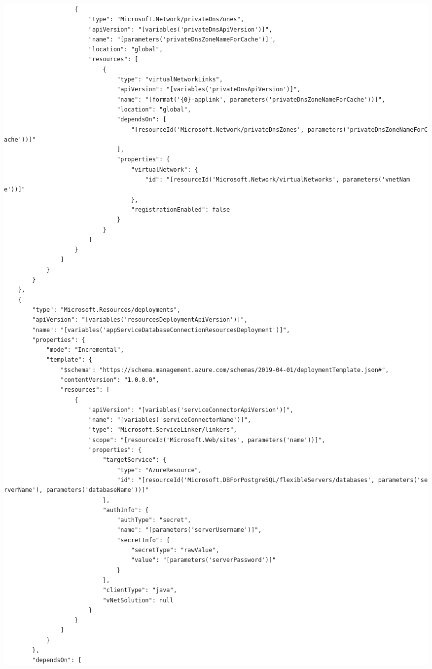                        {
                            "type": "Microsoft.Network/privateDnsZones",
                            "apiVersion": "[variables('privateDnsApiVersion')]",
                            "name": "[parameters('privateDnsZoneNameForCache')]",
                            "location": "global",
                            "resources": [
                                {
                                    "type": "virtualNetworkLinks",
                                    "apiVersion": "[variables('privateDnsApiVersion')]",
                                    "name": "[format('{0}-applink', parameters('privateDnsZoneNameForCache'))]",
                                    "location": "global",
                                    "dependsOn": [
                                        "[resourceId('Microsoft.Network/privateDnsZones', parameters('privateDnsZoneNameForCache'))]"
                                    ],
                                    "properties": {
                                        "virtualNetwork": {
                                            "id": "[resourceId('Microsoft.Network/virtualNetworks', parameters('vnetName'))]"
                                        },
                                        "registrationEnabled": false
                                    }
                                }
                            ]
                        }
                    ]
                }
            }
        },
        {
            "type": "Microsoft.Resources/deployments",
            "apiVersion": "[variables('resourcesDeploymentApiVersion')]",
            "name": "[variables('appServiceDatabaseConnectionResourcesDeployment')]",
            "properties": {
                "mode": "Incremental",
                "template": {
                    "$schema": "https://schema.management.azure.com/schemas/2019-04-01/deploymentTemplate.json#",
                    "contentVersion": "1.0.0.0",
                    "resources": [
                        {
                            "apiVersion": "[variables('serviceConnectorApiVersion')]",
                            "name": "[variables('serviceConnectorName')]",
                            "type": "Microsoft.ServiceLinker/linkers",
                            "scope": "[resourceId('Microsoft.Web/sites', parameters('name'))]",
                            "properties": {
                                "targetService": {
                                    "type": "AzureResource",
                                    "id": "[resourceId('Microsoft.DBForPostgreSQL/flexibleServers/databases', parameters('serverName'), parameters('databaseName'))]"
                                },
                                "authInfo": {
                                    "authType": "secret",
                                    "name": "[parameters('serverUsername')]",
                                    "secretInfo": {
                                        "secretType": "rawValue",
                                        "value": "[parameters('serverPassword')]"
                                    }
                                },
                                "clientType": "java",
                                "vNetSolution": null
                            }
                        }
                    ]
                }
            },
            "dependsOn": [